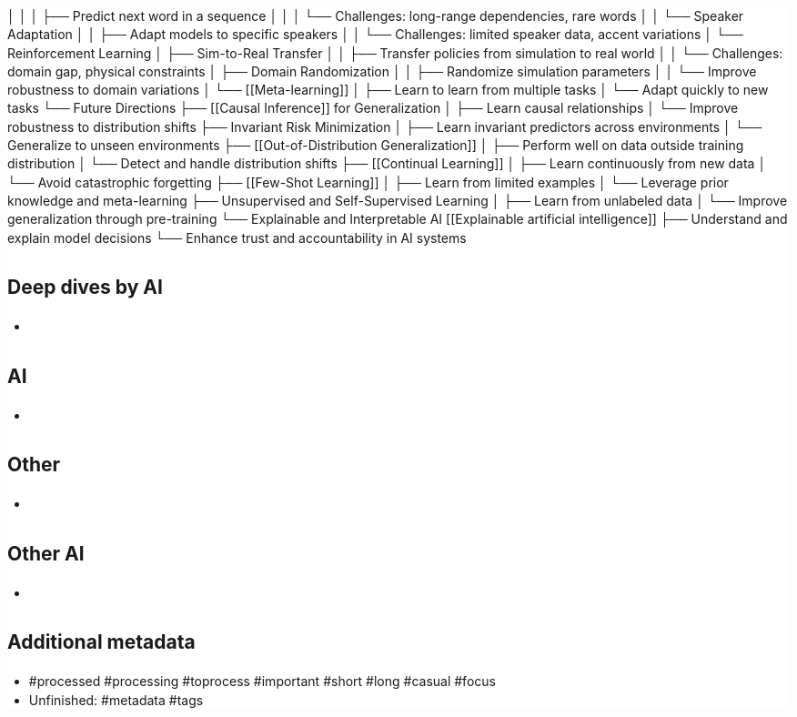 │   │   │   ├── Predict next word in a sequence
│   │   │   └── Challenges: long-range dependencies, rare words
│   │   └── Speaker Adaptation
│   │       ├── Adapt models to specific speakers
│   │       └── Challenges: limited speaker data, accent variations
│   └── Reinforcement Learning
│       ├── Sim-to-Real Transfer
│       │   ├── Transfer policies from simulation to real world
│       │   └── Challenges: domain gap, physical constraints
│       ├── Domain Randomization
│       │   ├── Randomize simulation parameters
│       │   └── Improve robustness to domain variations
│       └── [[Meta-learning]]
│           ├── Learn to learn from multiple tasks
│           └── Adapt quickly to new tasks
└── Future Directions
    ├── [[Causal Inference]] for Generalization
    │   ├── Learn causal relationships
    │   └── Improve robustness to distribution shifts
    ├── Invariant Risk Minimization
    │   ├── Learn invariant predictors across environments
    │   └── Generalize to unseen environments
    ├── [[Out-of-Distribution Generalization]]
    │   ├── Perform well on data outside training distribution
    │   └── Detect and handle distribution shifts
    ├── [[Continual Learning]]
    │   ├── Learn continuously from new data
    │   └── Avoid catastrophic forgetting
    ├── [[Few-Shot Learning]]
    │   ├── Learn from limited examples
    │   └── Leverage prior knowledge and meta-learning
    ├── Unsupervised and Self-Supervised Learning
    │   ├── Learn from unlabeled data
    │   └── Improve generalization through pre-training
    └── Explainable and Interpretable AI [[Explainable artificial intelligence]] 
        ├── Understand and explain model decisions
        └── Enhance trust and accountability in AI systems
## Deep dives by AI 
- 
## AI 
- 
## Other
- 
## Other AI
- 
## Additional metadata 
-  #processed #processing #toprocess #important #short #long #casual #focus
- Unfinished: #metadata #tags